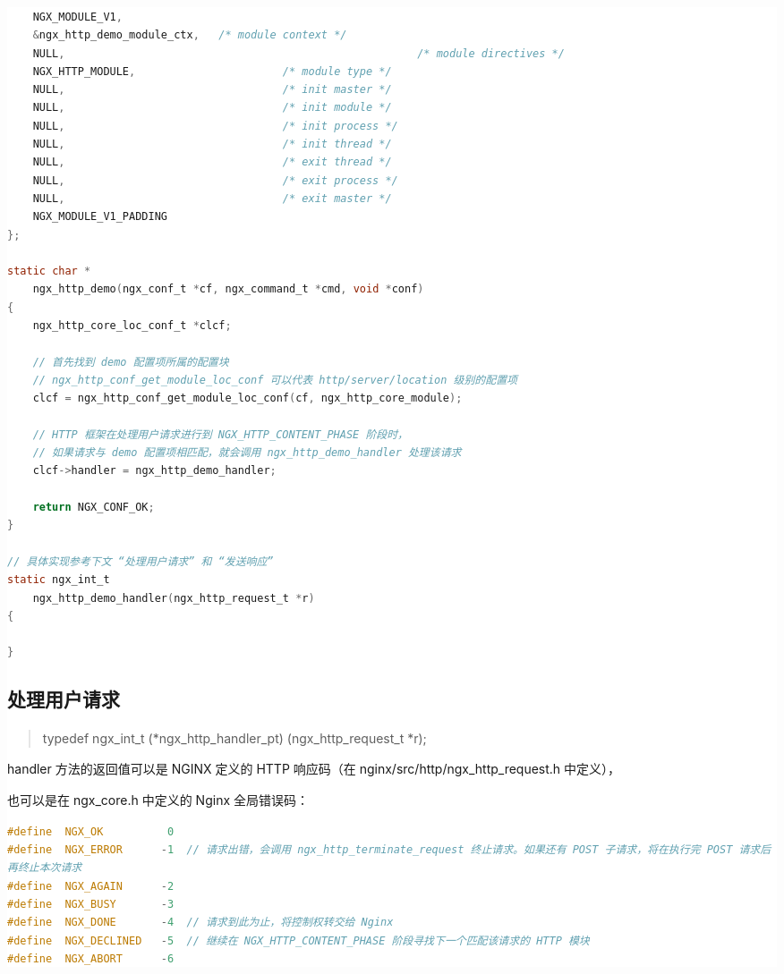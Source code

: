 ```c
    NGX_MODULE_V1,
    &ngx_http_demo_module_ctx,   /* module context */
    NULL,                                                       /* module directives */
    NGX_HTTP_MODULE,                       /* module type */
    NULL,                                  /* init master */
    NULL,                                  /* init module */
    NULL,                                  /* init process */
    NULL,                                  /* init thread */
    NULL,                                  /* exit thread */
    NULL,                                  /* exit process */
    NULL,                                  /* exit master */
    NGX_MODULE_V1_PADDING
};

static char *
    ngx_http_demo(ngx_conf_t *cf, ngx_command_t *cmd, void *conf)
{
    ngx_http_core_loc_conf_t *clcf;
 
    // 首先找到 demo 配置项所属的配置块
    // ngx_http_conf_get_module_loc_conf 可以代表 http/server/location 级别的配置项
    clcf = ngx_http_conf_get_module_loc_conf(cf, ngx_http_core_module);
 
    // HTTP 框架在处理用户请求进行到 NGX_HTTP_CONTENT_PHASE 阶段时，
    // 如果请求与 demo 配置项相匹配，就会调用 ngx_http_demo_handler 处理该请求
    clcf->handler = ngx_http_demo_handler;
    
    return NGX_CONF_OK;
}

// 具体实现参考下文 “处理用户请求” 和 “发送响应”
static ngx_int_t 
    ngx_http_demo_handler(ngx_http_request_t *r)
{
    
}
```

## 处理用户请求

> typedef ngx_int_t (*ngx_http_handler_pt) (ngx_http_request_t *r);

handler 方法的返回值可以是 NGINX 定义的 HTTP 响应码（在 nginx/src/http/ngx_http_request.h 中定义），

也可以是在 ngx_core.h 中定义的 Nginx 全局错误码：

```c
#define  NGX_OK          0
#define  NGX_ERROR      -1  // 请求出错，会调用 ngx_http_terminate_request 终止请求。如果还有 POST 子请求，将在执行完 POST 请求后再终止本次请求
#define  NGX_AGAIN      -2
#define  NGX_BUSY       -3
#define  NGX_DONE       -4  // 请求到此为止，将控制权转交给 Nginx
#define  NGX_DECLINED   -5  // 继续在 NGX_HTTP_CONTENT_PHASE 阶段寻找下一个匹配该请求的 HTTP 模块
#define  NGX_ABORT      -6
```

